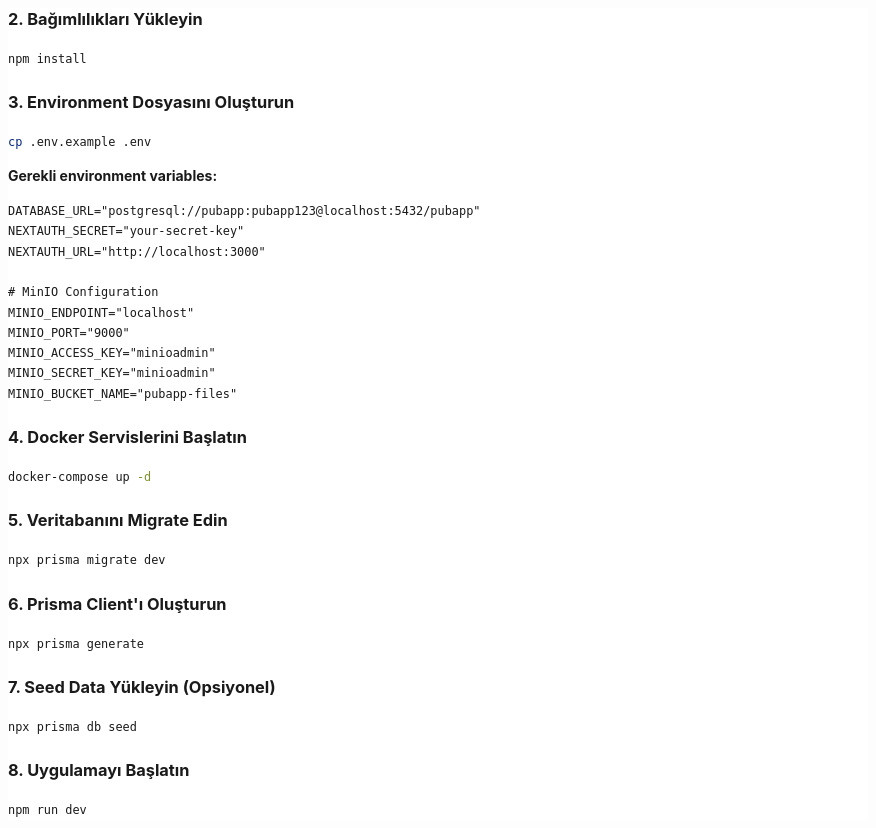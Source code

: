 ### 2. Bağımlılıkları Yükleyin

```bash
npm install
```

### 3. Environment Dosyasını Oluşturun

```bash
cp .env.example .env
```

**Gerekli environment variables:**

```env
DATABASE_URL="postgresql://pubapp:pubapp123@localhost:5432/pubapp"
NEXTAUTH_SECRET="your-secret-key"
NEXTAUTH_URL="http://localhost:3000"

# MinIO Configuration
MINIO_ENDPOINT="localhost"
MINIO_PORT="9000"
MINIO_ACCESS_KEY="minioadmin"
MINIO_SECRET_KEY="minioadmin"
MINIO_BUCKET_NAME="pubapp-files"
```

### 4. Docker Servislerini Başlatın

```bash
docker-compose up -d
```

### 5. Veritabanını Migrate Edin

```bash
npx prisma migrate dev
```

### 6. Prisma Client'ı Oluşturun

```bash
npx prisma generate
```

### 7. Seed Data Yükleyin (Opsiyonel)

```bash
npx prisma db seed
```

### 8. Uygulamayı Başlatın

```bash
npm run dev
```
